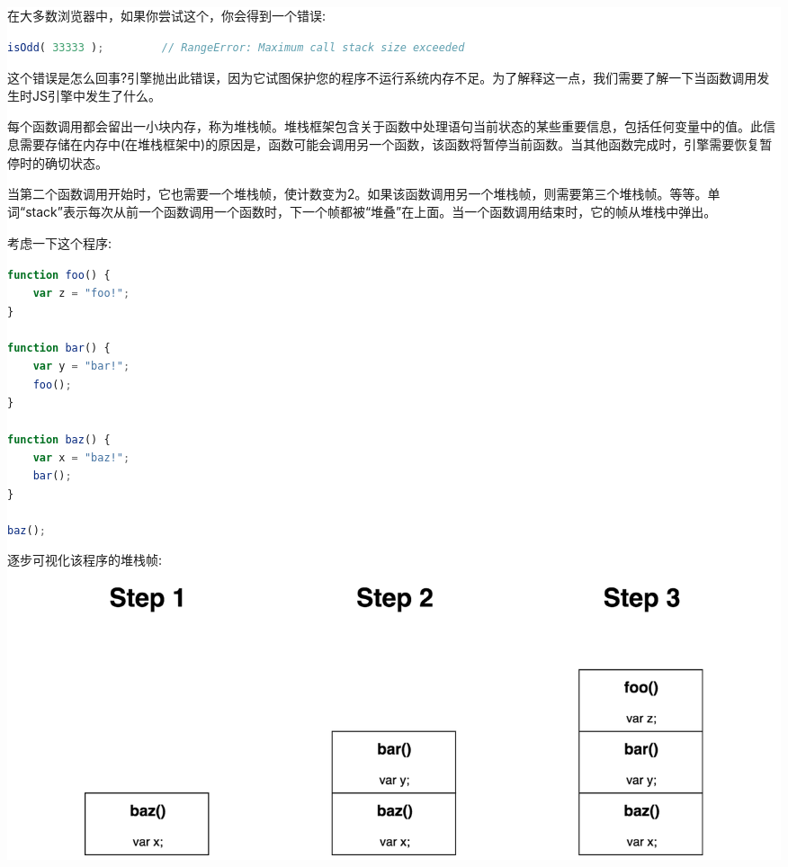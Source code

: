 在大多数浏览器中，如果你尝试这个，你会得到一个错误:

```js
isOdd( 33333 );         // RangeError: Maximum call stack size exceeded
```

这个错误是怎么回事?引擎抛出此错误，因为它试图保护您的程序不运行系统内存不足。为了解释这一点，我们需要了解一下当函数调用发生时JS引擎中发生了什么。

每个函数调用都会留出一小块内存，称为堆栈帧。堆栈框架包含关于函数中处理语句当前状态的某些重要信息，包括任何变量中的值。此信息需要存储在内存中(在堆栈框架中)的原因是，函数可能会调用另一个函数，该函数将暂停当前函数。当其他函数完成时，引擎需要恢复暂停时的确切状态。

当第二个函数调用开始时，它也需要一个堆栈帧，使计数变为2。如果该函数调用另一个堆栈帧，则需要第三个堆栈帧。等等。单词“stack”表示每次从前一个函数调用一个函数时，下一个帧都被“堆叠”在上面。当一个函数调用结束时，它的帧从堆栈中弹出。

考虑一下这个程序:

```js
function foo() {
    var z = "foo!";
}

function bar() {
    var y = "bar!";
    foo();
}

function baz() {
    var x = "baz!";
    bar();
}

baz();
```

逐步可视化该程序的堆栈帧:

<p align="center">
    <img src="images/fig15.png" width="80%">
</p>
